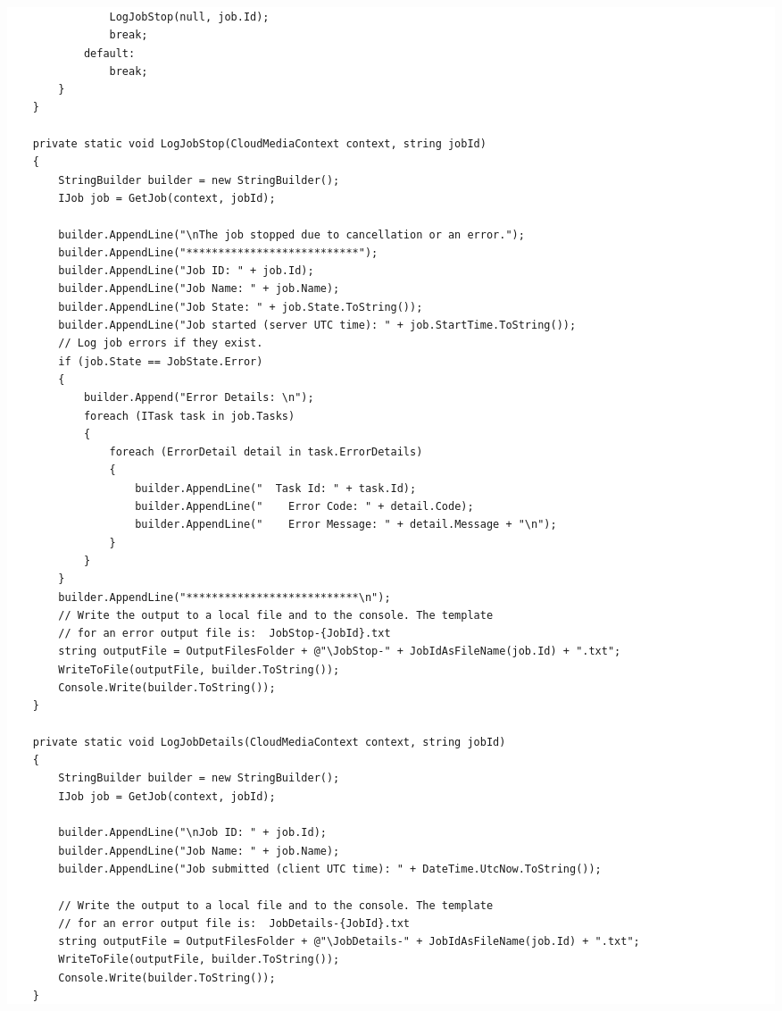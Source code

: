                     LogJobStop(null, job.Id);
                    break;
                default:
                    break;
            }
        }
        
        private static void LogJobStop(CloudMediaContext context, string jobId)
        {
            StringBuilder builder = new StringBuilder();
            IJob job = GetJob(context, jobId);
        
            builder.AppendLine("\nThe job stopped due to cancellation or an error.");
            builder.AppendLine("***************************");
            builder.AppendLine("Job ID: " + job.Id);
            builder.AppendLine("Job Name: " + job.Name);
            builder.AppendLine("Job State: " + job.State.ToString());
            builder.AppendLine("Job started (server UTC time): " + job.StartTime.ToString());
            // Log job errors if they exist.  
            if (job.State == JobState.Error)
            {
                builder.Append("Error Details: \n");
                foreach (ITask task in job.Tasks)
                {
                    foreach (ErrorDetail detail in task.ErrorDetails)
                    {
                        builder.AppendLine("  Task Id: " + task.Id);
                        builder.AppendLine("    Error Code: " + detail.Code);
                        builder.AppendLine("    Error Message: " + detail.Message + "\n");
                    }
                }
            }
            builder.AppendLine("***************************\n");
            // Write the output to a local file and to the console. The template 
            // for an error output file is:  JobStop-{JobId}.txt
            string outputFile = OutputFilesFolder + @"\JobStop-" + JobIdAsFileName(job.Id) + ".txt";
            WriteToFile(outputFile, builder.ToString());
            Console.Write(builder.ToString());
        }
        
        private static void LogJobDetails(CloudMediaContext context, string jobId)
        {
            StringBuilder builder = new StringBuilder();
            IJob job = GetJob(context, jobId);
        
            builder.AppendLine("\nJob ID: " + job.Id);
            builder.AppendLine("Job Name: " + job.Name);
            builder.AppendLine("Job submitted (client UTC time): " + DateTime.UtcNow.ToString());
        
            // Write the output to a local file and to the console. The template 
            // for an error output file is:  JobDetails-{JobId}.txt
            string outputFile = OutputFilesFolder + @"\JobDetails-" + JobIdAsFileName(job.Id) + ".txt";
            WriteToFile(outputFile, builder.ToString());
            Console.Write(builder.ToString());
        }
        